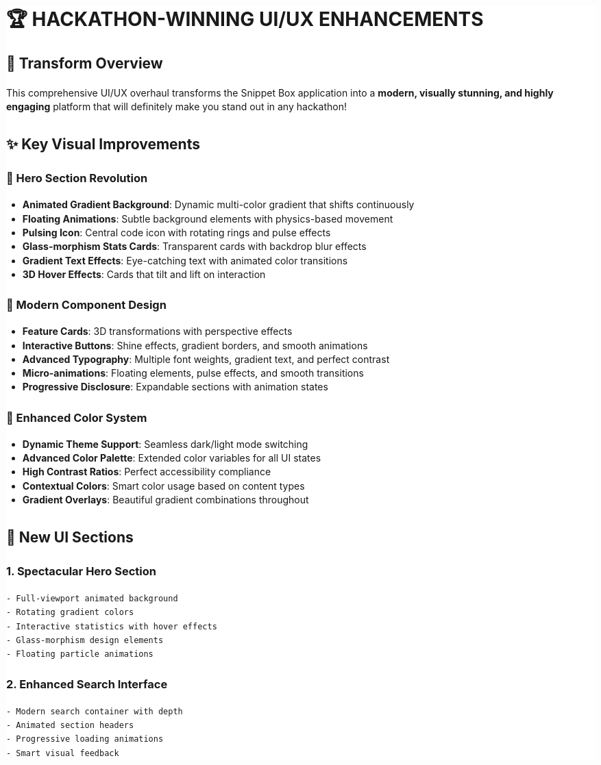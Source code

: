 # 🏆 HACKATHON-WINNING UI/UX ENHANCEMENTS

## 🎨 Transform Overview

This comprehensive UI/UX overhaul transforms the Snippet Box application into a **modern, visually stunning, and highly engaging** platform that will definitely make you stand out in any hackathon!

## ✨ Key Visual Improvements

### 🌟 Hero Section Revolution
- **Animated Gradient Background**: Dynamic multi-color gradient that shifts continuously
- **Floating Animations**: Subtle background elements with physics-based movement
- **Pulsing Icon**: Central code icon with rotating rings and pulse effects
- **Glass-morphism Stats Cards**: Transparent cards with backdrop blur effects
- **Gradient Text Effects**: Eye-catching text with animated color transitions
- **3D Hover Effects**: Cards that tilt and lift on interaction

### 🎯 Modern Component Design
- **Feature Cards**: 3D transformations with perspective effects
- **Interactive Buttons**: Shine effects, gradient borders, and smooth animations
- **Advanced Typography**: Multiple font weights, gradient text, and perfect contrast
- **Micro-animations**: Floating elements, pulse effects, and smooth transitions
- **Progressive Disclosure**: Expandable sections with animation states

### 🌈 Enhanced Color System
- **Dynamic Theme Support**: Seamless dark/light mode switching
- **Advanced Color Palette**: Extended color variables for all UI states
- **High Contrast Ratios**: Perfect accessibility compliance
- **Contextual Colors**: Smart color usage based on content types
- **Gradient Overlays**: Beautiful gradient combinations throughout

## 🚀 New UI Sections

### 1. **Spectacular Hero Section**
```
- Full-viewport animated background
- Rotating gradient colors
- Interactive statistics with hover effects
- Glass-morphism design elements
- Floating particle animations
```

### 2. **Enhanced Search Interface**
```
- Modern search container with depth
- Animated section headers
- Progressive loading animations
- Smart visual feedback
```
